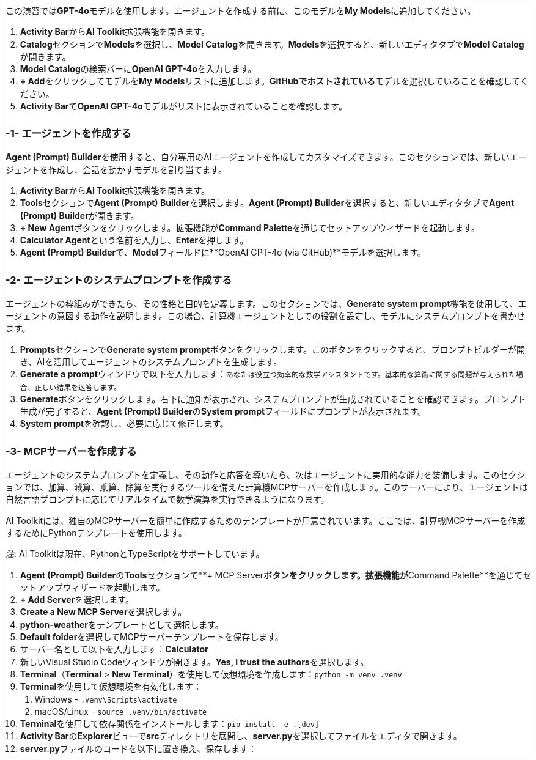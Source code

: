 この演習では**GPT-4o**モデルを使用します。エージェントを作成する前に、このモデルを**My Models**に追加してください。

1. **Activity Bar**から**AI Toolkit**拡張機能を開きます。
1. **Catalog**セクションで**Models**を選択し、**Model Catalog**を開きます。**Models**を選択すると、新しいエディタタブで**Model Catalog**が開きます。
1. **Model Catalog**の検索バーに**OpenAI GPT-4o**を入力します。
1. **+ Add**をクリックしてモデルを**My Models**リストに追加します。**GitHubでホストされている**モデルを選択していることを確認してください。
1. **Activity Bar**で**OpenAI GPT-4o**モデルがリストに表示されていることを確認します。

### -1- エージェントを作成する

**Agent (Prompt) Builder**を使用すると、自分専用のAIエージェントを作成してカスタマイズできます。このセクションでは、新しいエージェントを作成し、会話を動かすモデルを割り当てます。

1. **Activity Bar**から**AI Toolkit**拡張機能を開きます。
1. **Tools**セクションで**Agent (Prompt) Builder**を選択します。**Agent (Prompt) Builder**を選択すると、新しいエディタタブで**Agent (Prompt) Builder**が開きます。
1. **+ New Agent**ボタンをクリックします。拡張機能が**Command Palette**を通じてセットアップウィザードを起動します。
1. **Calculator Agent**という名前を入力し、**Enter**を押します。
1. **Agent (Prompt) Builder**で、**Model**フィールドに**OpenAI GPT-4o (via GitHub)**モデルを選択します。

### -2- エージェントのシステムプロンプトを作成する

エージェントの枠組みができたら、その性格と目的を定義します。このセクションでは、**Generate system prompt**機能を使用して、エージェントの意図する動作を説明します。この場合、計算機エージェントとしての役割を設定し、モデルにシステムプロンプトを書かせます。

1. **Prompts**セクションで**Generate system prompt**ボタンをクリックします。このボタンをクリックすると、プロンプトビルダーが開き、AIを活用してエージェントのシステムプロンプトを生成します。
1. **Generate a prompt**ウィンドウで以下を入力します：`あなたは役立つ効率的な数学アシスタントです。基本的な算術に関する問題が与えられた場合、正しい結果を返答します。`
1. **Generate**ボタンをクリックします。右下に通知が表示され、システムプロンプトが生成されていることを確認できます。プロンプト生成が完了すると、**Agent (Prompt) Builder**の**System prompt**フィールドにプロンプトが表示されます。
1. **System prompt**を確認し、必要に応じて修正します。

### -3- MCPサーバーを作成する

エージェントのシステムプロンプトを定義し、その動作と応答を導いたら、次はエージェントに実用的な能力を装備します。このセクションでは、加算、減算、乗算、除算を実行するツールを備えた計算機MCPサーバーを作成します。このサーバーにより、エージェントは自然言語プロンプトに応じてリアルタイムで数学演算を実行できるようになります。

AI Toolkitには、独自のMCPサーバーを簡単に作成するためのテンプレートが用意されています。ここでは、計算機MCPサーバーを作成するためにPythonテンプレートを使用します。

*注*: AI Toolkitは現在、PythonとTypeScriptをサポートしています。

1. **Agent (Prompt) Builder**の**Tools**セクションで**+ MCP Server**ボタンをクリックします。拡張機能が**Command Palette**を通じてセットアップウィザードを起動します。
1. **+ Add Server**を選択します。
1. **Create a New MCP Server**を選択します。
1. **python-weather**をテンプレートとして選択します。
1. **Default folder**を選択してMCPサーバーテンプレートを保存します。
1. サーバー名として以下を入力します：**Calculator**
1. 新しいVisual Studio Codeウィンドウが開きます。**Yes, I trust the authors**を選択します。
1. **Terminal**（**Terminal** > **New Terminal**）を使用して仮想環境を作成します：`python -m venv .venv`
1. **Terminal**を使用して仮想環境を有効化します：
    1. Windows - `.venv\Scripts\activate`
    1. macOS/Linux - `source .venv/bin/activate`
1. **Terminal**を使用して依存関係をインストールします：`pip install -e .[dev]`
1. **Activity Bar**の**Explorer**ビューで**src**ディレクトリを展開し、**server.py**を選択してファイルをエディタで開きます。
1. **server.py**ファイルのコードを以下に置き換え、保存します：
